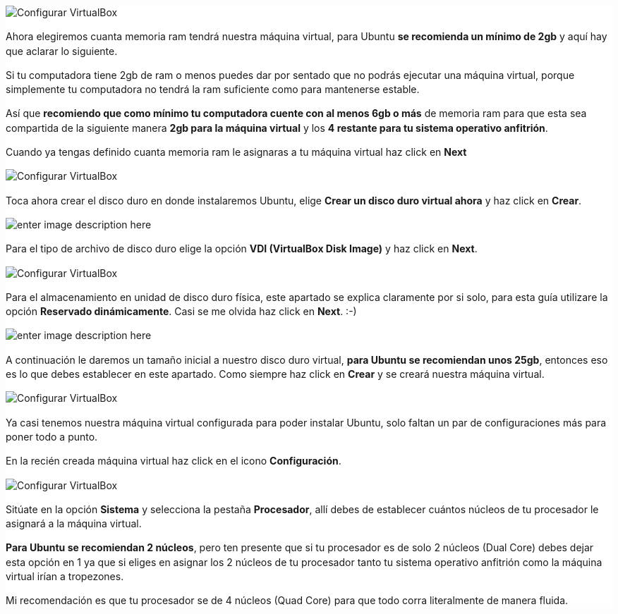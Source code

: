 ![Configurar VirtualBox](https://lh3.googleusercontent.com/H-9smo4v2i7po8oUxdWeLqZO1HsryKH0bZc7Ih9Y0r7NLMaa83nDxtVg-EvLp6EkNVXcPNyf2AKz=s768 "Configurar VirtualBox")

Ahora elegiremos cuanta memoria ram tendrá nuestra máquina virtual, para Ubuntu **se recomienda un mínimo de 2gb** y aquí hay que aclarar lo siguiente.

Si tu computadora tiene 2gb de ram o menos puedes dar por sentado que no podrás ejecutar una máquina virtual, porque simplemente tu computadora no tendrá la ram suficiente como para mantenerse estable.

Así que **recomiendo que como mínimo tu computadora cuente con al menos 6gb o más** de memoria ram para que esta sea compartida de la siguiente manera **2gb para la máquina virtual** y los **4 restante para tu sistema operativo anfitrión**.

Cuando ya tengas definido cuanta memoria ram le asignaras a tu máquina virtual haz click en **Next**

![Configurar VirtualBox](https://lh3.googleusercontent.com/WjmjjqguHRYIBmR8f4nhep38_R3Mbk2eWvXZe0OCxG_hIMLJyrhSQ07M_EVsowK7P60uA8nvSGL-=s768 "Configurar VirtualBox")

Toca ahora crear el disco duro en donde instalaremos Ubuntu, elige **Crear un disco duro virtual ahora** y haz click en **Crear**.

![enter image description here](https://lh3.googleusercontent.com/Zz_A7zX0AwwPOwNcJJtf1JhYMsYZPK18yUkXwBeqF_TtGNK5Dh38Qg_uSfyUqY1nu8hV80F9gE4j=s768 "Configurar VirtualBox")

Para el tipo de archivo de disco duro elige la opción **VDI (VirtualBox Disk Image)** y haz click en **Next**.

![Configurar VirtualBox](https://lh3.googleusercontent.com/nfhohguCRtQt9ifEib_fHNMl2Fjm1roDaZ9Ma85tk8qmEFnrWu1DoSdXfDs4DhpdEQulnU6e-PQV=s768 "Configurar VirtualBox")

Para el almacenamiento en unidad de disco duro física, este apartado se explica claramente por si solo, para esta guía utilizare la opción **Reservado dinámicamente**. Casi se me olvida haz click en **Next**. :-)

![enter image description here](https://lh3.googleusercontent.com/p8UnJf7JDR02HfjLUGkGAL9Ey35LffciWRK0D61mPMucHaQnSjvC_waZzLNavaxiL7tHC3zsZ9U3=s768 "Configurar VirtualBox")

A continuación le daremos un tamaño inicial a nuestro disco duro virtual, **para Ubuntu se recomiendan unos 25gb**, entonces eso es lo que debes establecer en este apartado. Como siempre haz click en **Crear** y se creará nuestra máquina virtual.

![Configurar VirtualBox](https://lh3.googleusercontent.com/E-dSgSSkqp4SEiiNaRVo1rg09AVwKT7QBBIR7cOMlSaurED6zun2kJyjI3IRLpt2T7DunOYhtV-D=s768 "Configurar VirtualBox")

Ya casi tenemos nuestra máquina virtual configurada para poder instalar Ubuntu, solo faltan un par de configuraciones más para poner todo a punto.

En la recién creada máquina virtual haz click en el icono **Configuración**.

![Configurar VirtualBox](https://lh3.googleusercontent.com/Df4p2x8JQNNP9Y6kl5tZWPtOTnUZCLjCdLGjk-dLsDNtH2wGyQvBz7_tjeDgbZv7YzIfQZastwBw=s768 "Configurar VirtualBox")

Sitúate en la opción **Sistema** y selecciona la pestaña **Procesador**, allí debes de establecer cuántos núcleos de tu procesador le asignará a la máquina virtual.

**Para Ubuntu se recomiendan 2 núcleos**, pero ten presente que si tu procesador es de solo 2 núcleos (Dual Core) debes dejar esta opción en 1 ya que si eliges en asignar los 2 núcleos de tu procesador tanto tu sistema operativo anfitrión como la máquina virtual irían a tropezones.

Mi recomendación es que tu procesador se de 4 núcleos (Quad Core) para que todo corra literalmente de manera fluida.
